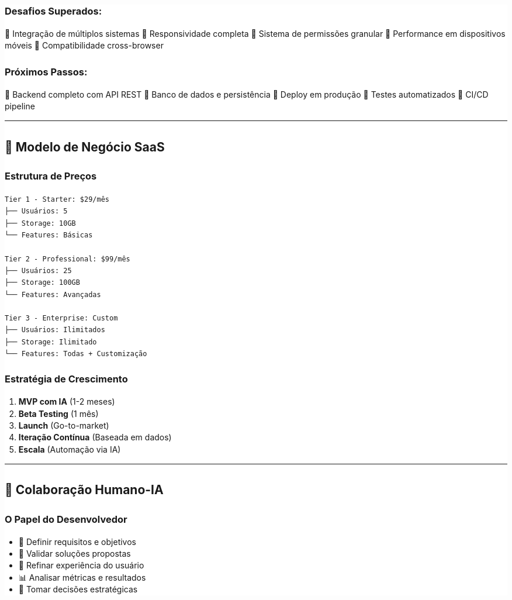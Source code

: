 ### **Desafios Superados:**
🔧 Integração de múltiplos sistemas
🔧 Responsividade completa
🔧 Sistema de permissões granular
🔧 Performance em dispositivos móveis
🔧 Compatibilidade cross-browser

### **Próximos Passos:**
🎯 Backend completo com API REST
🎯 Banco de dados e persistência
🎯 Deploy em produção
🎯 Testes automatizados
🎯 CI/CD pipeline

---

## 💼 Modelo de Negócio SaaS

### **Estrutura de Preços**
```
Tier 1 - Starter: $29/mês
├── Usuários: 5
├── Storage: 10GB
└── Features: Básicas

Tier 2 - Professional: $99/mês
├── Usuários: 25
├── Storage: 100GB
└── Features: Avançadas

Tier 3 - Enterprise: Custom
├── Usuários: Ilimitados
├── Storage: Ilimitado
└── Features: Todas + Customização
```

### **Estratégia de Crescimento**
1. **MVP com IA** (1-2 meses)
2. **Beta Testing** (1 mês)
3. **Launch** (Go-to-market)
4. **Iteração Contínua** (Baseada em dados)
5. **Escala** (Automação via IA)

---

## 🤝 Colaboração Humano-IA

### **O Papel do Desenvolvedor**
- 🎯 Definir requisitos e objetivos
- 🧠 Validar soluções propostas
- 🎨 Refinar experiência do usuário
- 📊 Analisar métricas e resultados
- 🚀 Tomar decisões estratégicas
